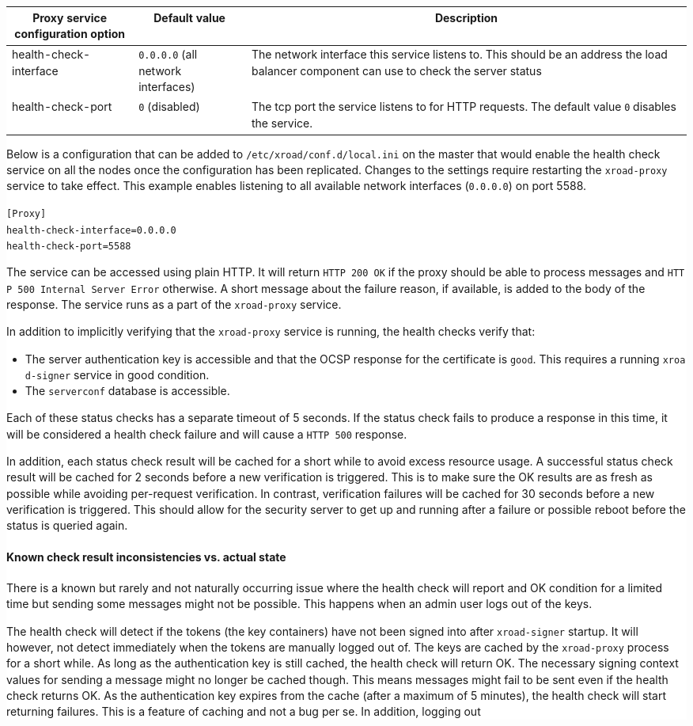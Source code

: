 | Proxy service configuration option | Default value | Description |
|---|---|---|
| health-check-interface | `0.0.0.0` (all network interfaces) | The network interface this service listens to. This should be an address the load balancer component can use to check the server status |
| health-check-port | `0` (disabled) | The tcp port the service listens to for HTTP requests. The default value `0` disables the service. |

Below is a configuration that can be added to  `/etc/xroad/conf.d/local.ini` on the master that would enable the health check
service on all the nodes once the configuration has been replicated. Changes to the settings require restarting the
`xroad-proxy` service to take effect. This example enables listening to all available network interfaces (`0.0.0.0`) on
port 5588.

```
[Proxy]
health-check-interface=0.0.0.0
health-check-port=5588
```

The service can be accessed using plain HTTP. It will return `HTTP 200 OK` if the proxy should be able to process messages
and `HTTP 500 Internal Server Error` otherwise. A short message about the failure reason, if available, is added to the
body of the response. The service runs as a part of the `xroad-proxy` service.

In addition to implicitly verifying that the `xroad-proxy` service is running, the  health checks verify that:
* The server authentication key is accessible and that the OCSP response for the certificate is `good`. This requires a
running `xroad-signer` service in good condition.
* The `serverconf` database is accessible.

Each of these status checks has a separate timeout of 5 seconds. If the status check fails to produce a response in this
time, it will be considered a health check failure and will cause a `HTTP 500` response.

In addition, each status check result will be cached for a short while to avoid excess resource usage. A successful status
check result will be cached for 2 seconds before a new verification is triggered. This is to make sure the OK results are
as fresh as possible while avoiding per-request verification. In contrast, verification failures will be cached for 30
seconds before a new verification is triggered. This should allow for the security server to get up and running after a
failure or possible reboot before the status is queried again.


#### Known check result inconsistencies vs. actual state
There is a known but rarely and not naturally occurring issue where the health check will report and OK condition for a
limited time but sending some messages might not be possible. This happens when an admin user logs out of the keys.

The health check will detect if the tokens (the key containers) have not been signed into after `xroad-signer` startup.
It will however, not detect immediately when the tokens are manually logged out of. The keys are cached by the `xroad-proxy`
process for a short while. As long as the authentication key is still cached, the health check will return OK. The necessary
signing context values for sending a message might no longer be cached though. This means messages might fail to be sent
even if the health check returns OK. As the authentication key expires from the cache (after a maximum of 5 minutes), the
health check will start returning failures. This is a feature of caching and not a bug per se. In addition, logging out